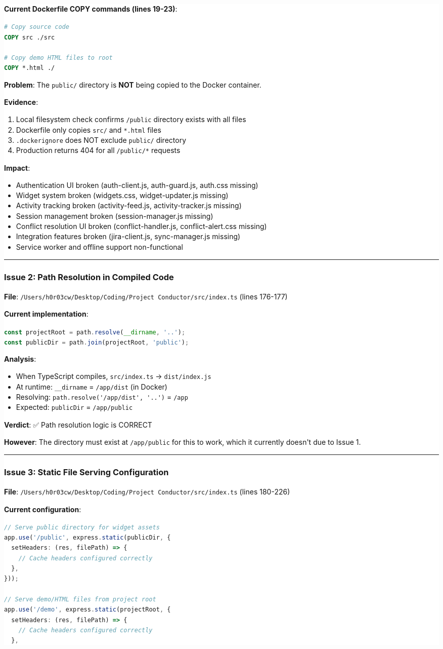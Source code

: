 **Current Dockerfile COPY commands (lines 19-23)**:
```dockerfile
# Copy source code
COPY src ./src

# Copy demo HTML files to root
COPY *.html ./
```

**Problem**: The `public/` directory is **NOT** being copied to the Docker container.

**Evidence**:
1. Local filesystem check confirms `/public` directory exists with all files
2. Dockerfile only copies `src/` and `*.html` files
3. `.dockerignore` does NOT exclude `public/` directory
4. Production returns 404 for all `/public/*` requests

**Impact**:
- Authentication UI broken (auth-client.js, auth-guard.js, auth.css missing)
- Widget system broken (widgets.css, widget-updater.js missing)
- Activity tracking broken (activity-feed.js, activity-tracker.js missing)
- Session management broken (session-manager.js missing)
- Conflict resolution UI broken (conflict-handler.js, conflict-alert.css missing)
- Integration features broken (jira-client.js, sync-manager.js missing)
- Service worker and offline support non-functional

---

### Issue 2: Path Resolution in Compiled Code

**File**: `/Users/h0r03cw/Desktop/Coding/Project Conductor/src/index.ts` (lines 176-177)

**Current implementation**:
```typescript
const projectRoot = path.resolve(__dirname, '..');
const publicDir = path.join(projectRoot, 'public');
```

**Analysis**:
- When TypeScript compiles, `src/index.ts` → `dist/index.js`
- At runtime: `__dirname` = `/app/dist` (in Docker)
- Resolving: `path.resolve('/app/dist', '..')` = `/app`
- Expected: `publicDir` = `/app/public`

**Verdict**: ✅ Path resolution logic is CORRECT

**However**: The directory must exist at `/app/public` for this to work, which it currently doesn't due to Issue 1.

---

### Issue 3: Static File Serving Configuration

**File**: `/Users/h0r03cw/Desktop/Coding/Project Conductor/src/index.ts` (lines 180-226)

**Current configuration**:
```typescript
// Serve public directory for widget assets
app.use('/public', express.static(publicDir, {
  setHeaders: (res, filePath) => {
    // Cache headers configured correctly
  },
}));

// Serve demo/HTML files from project root
app.use('/demo', express.static(projectRoot, {
  setHeaders: (res, filePath) => {
    // Cache headers configured correctly
  },
```